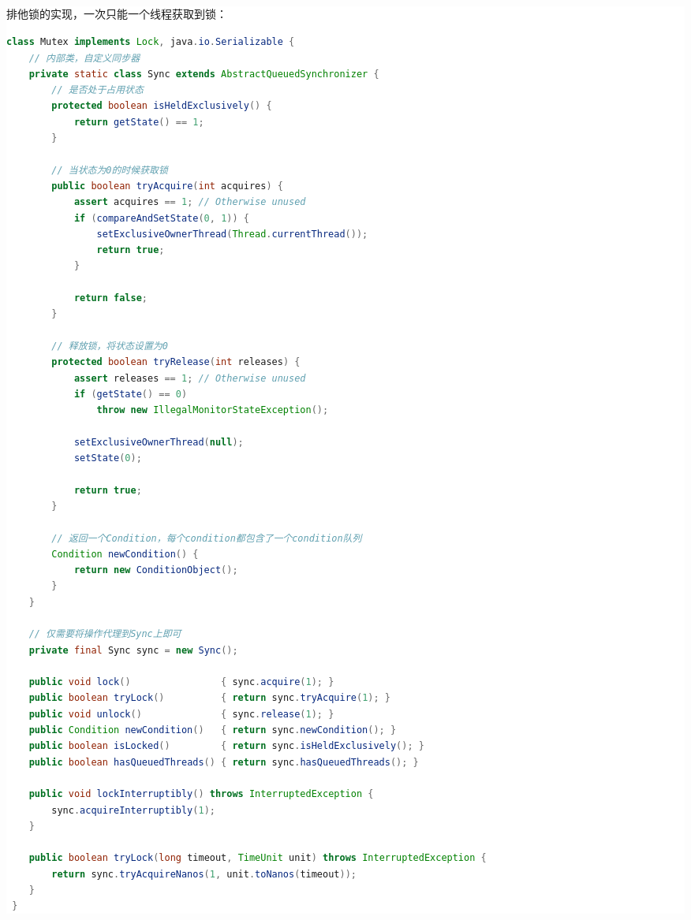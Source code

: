 排他锁的实现，一次只能一个线程获取到锁：
``` java
class Mutex implements Lock, java.io.Serializable {
    // 内部类，自定义同步器
    private static class Sync extends AbstractQueuedSynchronizer {
        // 是否处于占用状态
        protected boolean isHeldExclusively() {
            return getState() == 1;
        }

        // 当状态为0的时候获取锁
        public boolean tryAcquire(int acquires) {
            assert acquires == 1; // Otherwise unused
            if (compareAndSetState(0, 1)) {
                setExclusiveOwnerThread(Thread.currentThread());
                return true;
            }

            return false;
        }

        // 释放锁，将状态设置为0
        protected boolean tryRelease(int releases) {
            assert releases == 1; // Otherwise unused
            if (getState() == 0) 
                throw new IllegalMonitorStateException();

            setExclusiveOwnerThread(null);
            setState(0);

            return true;
        }

        // 返回一个Condition，每个condition都包含了一个condition队列
        Condition newCondition() { 
            return new ConditionObject(); 
        }
    }

    // 仅需要将操作代理到Sync上即可
    private final Sync sync = new Sync();

    public void lock()                { sync.acquire(1); }
    public boolean tryLock()          { return sync.tryAcquire(1); }
    public void unlock()              { sync.release(1); }
    public Condition newCondition()   { return sync.newCondition(); }
    public boolean isLocked()         { return sync.isHeldExclusively(); }
    public boolean hasQueuedThreads() { return sync.hasQueuedThreads(); }

    public void lockInterruptibly() throws InterruptedException {
        sync.acquireInterruptibly(1);
    }

    public boolean tryLock(long timeout, TimeUnit unit) throws InterruptedException {
        return sync.tryAcquireNanos(1, unit.toNanos(timeout));
    }
 }
```
